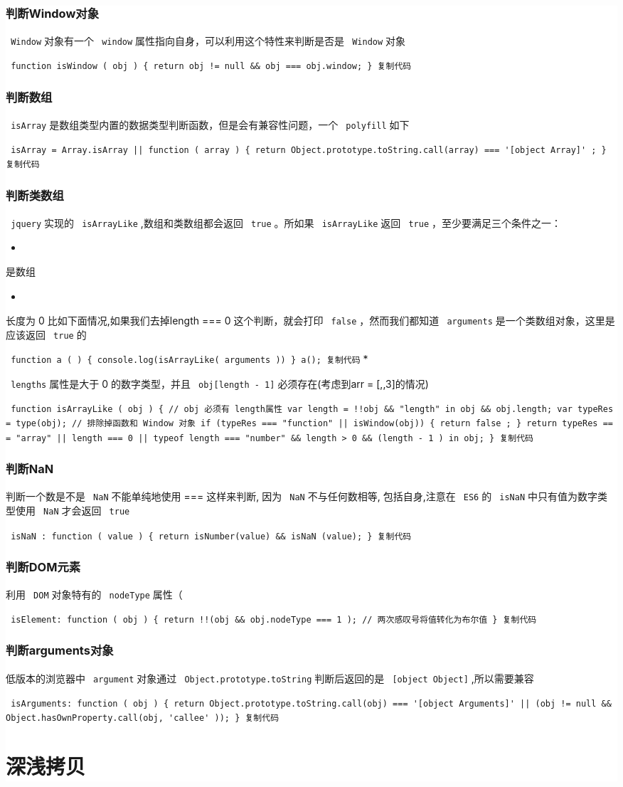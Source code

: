 ### 判断Window对象 ###

` Window` 对象有一个 ` window` 属性指向自身，可以利用这个特性来判断是否是 ` Window` 对象

` function isWindow ( obj ) { return obj != null && obj === obj.window; } 复制代码`

### 判断数组 ###

` isArray` 是数组类型内置的数据类型判断函数，但是会有兼容性问题，一个 ` polyfill` 如下

` isArray = Array.isArray || function ( array ) { return Object.prototype.toString.call(array) === '[object Array]' ; } 复制代码`

### 判断类数组 ###

` jquery` 实现的 ` isArrayLike` ,数组和类数组都会返回 ` true` 。所如果 ` isArrayLike` 返回 ` true` ，至少要满足三个条件之一：

* 

是数组

* 

长度为 0 比如下面情况,如果我们去掉length === 0 这个判断，就会打印 ` false` ，然而我们都知道 ` arguments` 是一个类数组对象，这里是应该返回 ` true` 的

` function a ( ) { console.log(isArrayLike( arguments )) } a(); 复制代码`
* 

` lengths` 属性是大于 0 的数字类型，并且 ` obj[length - 1]` 必须存在(考虑到arr = [,,3]的情况)

` function isArrayLike ( obj ) { // obj 必须有 length属性 var length = !!obj && "length" in obj && obj.length; var typeRes = type(obj); // 排除掉函数和 Window 对象 if (typeRes === "function" || isWindow(obj)) { return false ; } return typeRes === "array" || length === 0 || typeof length === "number" && length > 0 && (length - 1 ) in obj; } 复制代码`

### 判断NaN ###

判断一个数是不是 ` NaN` 不能单纯地使用 === 这样来判断, 因为 ` NaN` 不与任何数相等, 包括自身,注意在 ` ES6` 的 ` isNaN` 中只有值为数字类型使用 ` NaN` 才会返回 ` true`

` isNaN : function ( value ) { return isNumber(value) && isNaN (value); } 复制代码`

### 判断DOM元素 ###

利用 ` DOM` 对象特有的 ` nodeType` 属性（

` isElement: function ( obj ) { return !!(obj && obj.nodeType === 1 ); // 两次感叹号将值转化为布尔值 } 复制代码`

### 判断arguments对象 ###

低版本的浏览器中 ` argument` 对象通过 ` Object.prototype.toString` 判断后返回的是 ` [object Object]` ,所以需要兼容

` isArguments: function ( obj ) { return Object.prototype.toString.call(obj) === '[object Arguments]' || (obj != null && Object.hasOwnProperty.call(obj, 'callee' )); } 复制代码`

# 深浅拷贝 #
